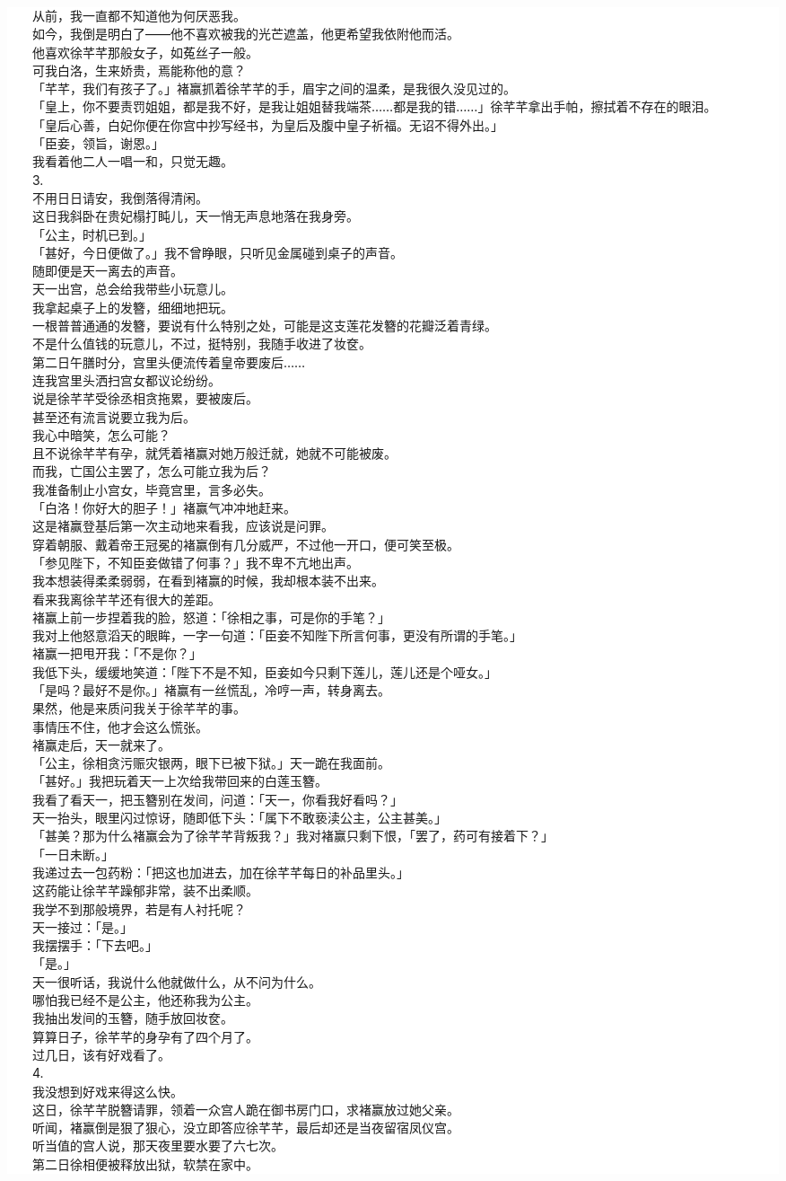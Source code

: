 &emsp;&emsp;从前，我一直都不知道他为何厌恶我。  
&emsp;&emsp;如今，我倒是明白了——他不喜欢被我的光芒遮盖，他更希望我依附他而活。  
&emsp;&emsp;他喜欢徐芊芊那般女子，如菟丝子一般。  
&emsp;&emsp;可我白洛，生来娇贵，焉能称他的意？  
&emsp;&emsp;「芊芊，我们有孩子了。」褚赢抓着徐芊芊的手，眉宇之间的温柔，是我很久没见过的。  
&emsp;&emsp;「皇上，你不要责罚姐姐，都是我不好，是我让姐姐替我端茶……都是我的错……」徐芊芊拿出手帕，擦拭着不存在的眼泪。  
&emsp;&emsp;「皇后心善，白妃你便在你宫中抄写经书，为皇后及腹中皇子祈福。无诏不得外出。」  
&emsp;&emsp;「臣妾，领旨，谢恩。」  
&emsp;&emsp;我看着他二人一唱一和，只觉无趣。  
&emsp;&emsp;3.  
&emsp;&emsp;不用日日请安，我倒落得清闲。  
&emsp;&emsp;这日我斜卧在贵妃榻打盹儿，天一悄无声息地落在我身旁。  
&emsp;&emsp;「公主，时机已到。」  
&emsp;&emsp;「甚好，今日便做了。」我不曾睁眼，只听见金属碰到桌子的声音。  
&emsp;&emsp;随即便是天一离去的声音。  
&emsp;&emsp;天一出宫，总会给我带些小玩意儿。  
&emsp;&emsp;我拿起桌子上的发簪，细细地把玩。  
&emsp;&emsp;一根普普通通的发簪，要说有什么特别之处，可能是这支莲花发簪的花瓣泛着青绿。  
&emsp;&emsp;不是什么值钱的玩意儿，不过，挺特别，我随手收进了妆奁。  
&emsp;&emsp;第二日午膳时分，宫里头便流传着皇帝要废后……  
&emsp;&emsp;连我宫里头洒扫宫女都议论纷纷。  
&emsp;&emsp;说是徐芊芊受徐丞相贪拖累，要被废后。  
&emsp;&emsp;甚至还有流言说要立我为后。  
&emsp;&emsp;我心中暗笑，怎么可能？  
&emsp;&emsp;且不说徐芊芊有孕，就凭着褚赢对她万般迁就，她就不可能被废。  
&emsp;&emsp;而我，亡国公主罢了，怎么可能立我为后？  
&emsp;&emsp;我准备制止小宫女，毕竟宫里，言多必失。  
&emsp;&emsp;「白洛！你好大的胆子！」褚赢气冲冲地赶来。  
&emsp;&emsp;这是褚赢登基后第一次主动地来看我，应该说是问罪。  
&emsp;&emsp;穿着朝服、戴着帝王冠冕的褚赢倒有几分威严，不过他一开口，便可笑至极。  
&emsp;&emsp;「参见陛下，不知臣妾做错了何事？」我不卑不亢地出声。  
&emsp;&emsp;我本想装得柔柔弱弱，在看到褚赢的时候，我却根本装不出来。  
&emsp;&emsp;看来我离徐芊芊还有很大的差距。  
&emsp;&emsp;褚赢上前一步捏着我的脸，怒道：「徐相之事，可是你的手笔？」  
&emsp;&emsp;我对上他怒意滔天的眼眸，一字一句道：「臣妾不知陛下所言何事，更没有所谓的手笔。」  
&emsp;&emsp;褚赢一把甩开我：「不是你？」  
&emsp;&emsp;我低下头，缓缓地笑道：「陛下不是不知，臣妾如今只剩下莲儿，莲儿还是个哑女。」  
&emsp;&emsp;「是吗？最好不是你。」褚赢有一丝慌乱，冷哼一声，转身离去。  
&emsp;&emsp;果然，他是来质问我关于徐芊芊的事。  
&emsp;&emsp;事情压不住，他才会这么慌张。  
&emsp;&emsp;褚赢走后，天一就来了。  
&emsp;&emsp;「公主，徐相贪污赈灾银两，眼下已被下狱。」天一跪在我面前。  
&emsp;&emsp;「甚好。」我把玩着天一上次给我带回来的白莲玉簪。  
&emsp;&emsp;我看了看天一，把玉簪别在发间，问道：「天一，你看我好看吗？」  
&emsp;&emsp;天一抬头，眼里闪过惊讶，随即低下头：「属下不敢亵渎公主，公主甚美。」  
&emsp;&emsp;「甚美？那为什么褚赢会为了徐芊芊背叛我？」我对褚赢只剩下恨，「罢了，药可有接着下？」  
&emsp;&emsp;「一日未断。」  
&emsp;&emsp;我递过去一包药粉：「把这也加进去，加在徐芊芊每日的补品里头。」  
&emsp;&emsp;这药能让徐芊芊躁郁非常，装不出柔顺。  
&emsp;&emsp;我学不到那般境界，若是有人衬托呢？  
&emsp;&emsp;天一接过：「是。」  
&emsp;&emsp;我摆摆手：「下去吧。」  
&emsp;&emsp;「是。」  
&emsp;&emsp;天一很听话，我说什么他就做什么，从不问为什么。  
&emsp;&emsp;哪怕我已经不是公主，他还称我为公主。  
&emsp;&emsp;我抽出发间的玉簪，随手放回妆奁。  
&emsp;&emsp;算算日子，徐芊芊的身孕有了四个月了。  
&emsp;&emsp;过几日，该有好戏看了。  
&emsp;&emsp;4.  
&emsp;&emsp;我没想到好戏来得这么快。  
&emsp;&emsp;这日，徐芊芊脱簪请罪，领着一众宫人跪在御书房门口，求褚赢放过她父亲。  
&emsp;&emsp;听闻，褚赢倒是狠了狠心，没立即答应徐芊芊，最后却还是当夜留宿凤仪宫。  
&emsp;&emsp;听当值的宫人说，那天夜里要水要了六七次。  
&emsp;&emsp;第二日徐相便被释放出狱，软禁在家中。  